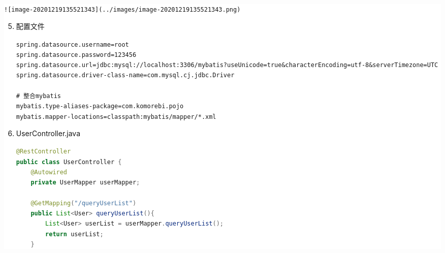 	![image-20201219135521343](../images/image-20201219135521343.png)

5. 配置文件

	```properties
	spring.datasource.username=root
	spring.datasource.password=123456
	spring.datasource.url=jdbc:mysql://localhost:3306/mybatis?useUnicode=true&characterEncoding=utf-8&serverTimezone=UTC
	spring.datasource.driver-class-name=com.mysql.cj.jdbc.Driver
	
	# 整合mybatis
	mybatis.type-aliases-package=com.komorebi.pojo
	mybatis.mapper-locations=classpath:mybatis/mapper/*.xml
	```

6. UserController.java

	```java
	@RestController
	public class UserController {
	    @Autowired
	    private UserMapper userMapper;
	
	    @GetMapping("/queryUserList")
	    public List<User> queryUserList(){
	        List<User> userList = userMapper.queryUserList();
	        return userList;
	    }
	